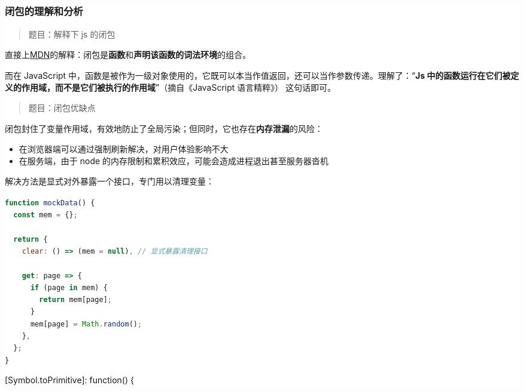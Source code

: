 ### 闭包的理解和分析

> 题目：解释下 js 的闭包

直接上[MDN](https://developer.mozilla.org/zh-CN/docs/Web/JavaScript/Closures)的解释：闭包是**函数**和**声明该函数的词法环境**的组合。

而在 JavaScript 中，函数是被作为一级对象使用的，它既可以本当作值返回，还可以当作参数传递。理解了：“**Js 中的函数运行在它们被定义的作用域，而不是它们被执行的作用域**”（摘自《JavaScript 语言精粹》） 这句话即可。

> 题目：闭包优缺点

闭包封住了变量作用域，有效地防止了全局污染；但同时，它也存在**内存泄漏**的风险：

- 在浏览器端可以通过强制刷新解决，对用户体验影响不大
- 在服务端，由于 node 的内存限制和累积效应，可能会造成进程退出甚至服务器沓机

解决方法是显式对外暴露一个接口，专门用以清理变量：

```js
function mockData() {
  const mem = {};

  return {
    clear: () => (mem = null), // 显式暴露清理接口

    get: page => {
      if (page in mem) {
        return mem[page];
      }
      mem[page] = Math.random();
    },
  };
}
```


  [Symbol.toPrimitive]: function() {